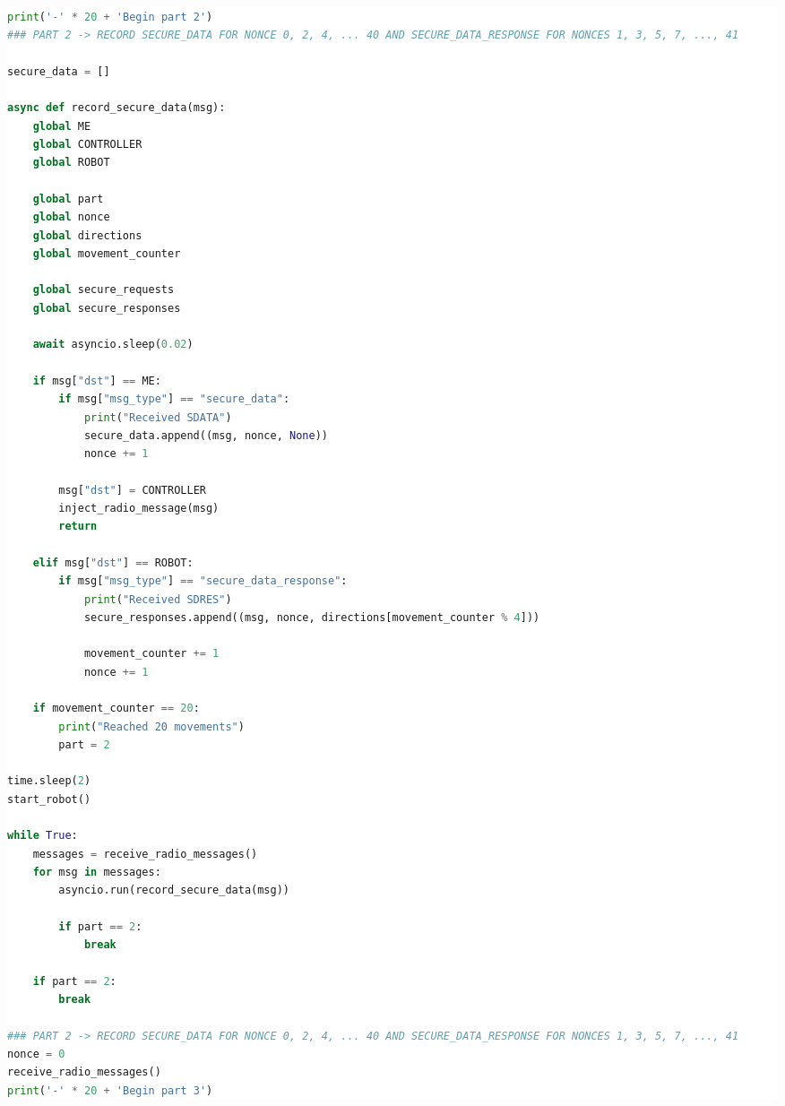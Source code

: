 ```python
print('-' * 20 + 'Begin part 2')
### PART 2 -> RECORD SECURE_DATA FOR NONCE 0, 2, 4, ... 40 AND SECURE_DATA_RESPONSE FOR NONCES 1, 3, 5, 7, ..., 41

secure_data = []

async def record_secure_data(msg):
    global ME 
    global CONTROLLER
    global ROBOT
    
    global part
    global nonce
    global directions
    global movement_counter 
    
    global secure_requests 
    global secure_responses 
    
    await asyncio.sleep(0.02)

    if msg["dst"] == ME:
        if msg["msg_type"] == "secure_data":
            print("Received SDATA")
            secure_data.append((msg, nonce, None))
            nonce += 1

        msg["dst"] = CONTROLLER
        inject_radio_message(msg)
        return

    elif msg["dst"] == ROBOT:
        if msg["msg_type"] == "secure_data_response":
            print("Received SDRES")
            secure_responses.append((msg, nonce, directions[movement_counter % 4]))
            
            movement_counter += 1
            nonce += 1

    if movement_counter == 20:
        print("Reached 20 movements")
        part = 2
    
time.sleep(2)
start_robot()

while True:
    messages = receive_radio_messages()
    for msg in messages:
        asyncio.run(record_secure_data(msg))
        
        if part == 2:
            break 
    
    if part == 2:
        break 

### PART 2 -> RECORD SECURE_DATA FOR NONCE 0, 2, 4, ... 40 AND SECURE_DATA_RESPONSE FOR NONCES 1, 3, 5, 7, ..., 41
nonce = 0
receive_radio_messages()
print('-' * 20 + 'Begin part 3')
```